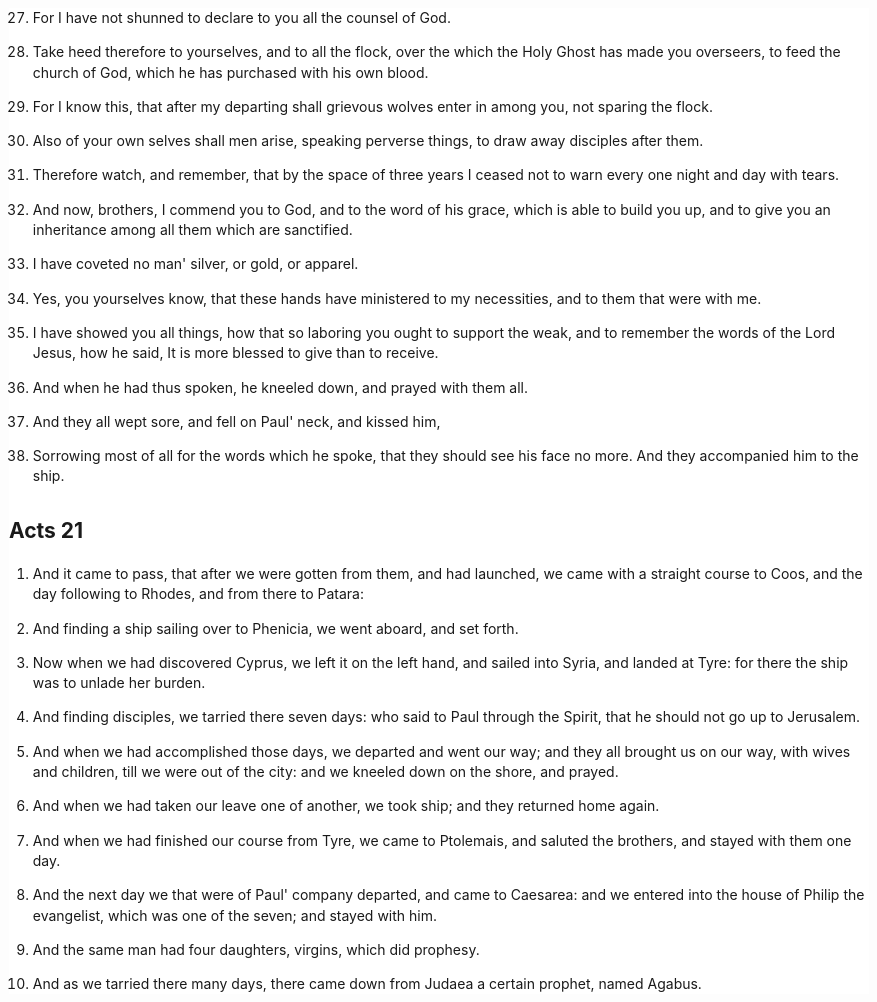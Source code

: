 27. For I have not shunned to declare to you all the counsel of God.

28. Take heed therefore to yourselves, and to all the flock, over the which the Holy Ghost has made you overseers, to feed the church of God, which he has purchased with his own blood.

29. For I know this, that after my departing shall grievous wolves enter in among you, not sparing the flock.

30. Also of your own selves shall men arise, speaking perverse things, to draw away disciples after them.

31. Therefore watch, and remember, that by the space of three years I ceased not to warn every one night and day with tears.

32. And now, brothers, I commend you to God, and to the word of his grace, which is able to build you up, and to give you an inheritance among all them which are sanctified.

33. I have coveted no man' silver, or gold, or apparel.

34. Yes, you yourselves know, that these hands have ministered to my necessities, and to them that were with me.

35. I have showed you all things, how that so laboring you ought to support the weak, and to remember the words of the Lord Jesus, how he said, It is more blessed to give than to receive.

36. And when he had thus spoken, he kneeled down, and prayed with them all.

37. And they all wept sore, and fell on Paul' neck, and kissed him,

38. Sorrowing most of all for the words which he spoke, that they should see his face no more. And they accompanied him to the ship.

## Acts 21

1. And it came to pass, that after we were gotten from them, and had launched, we came with a straight course to Coos, and the day following to Rhodes, and from there to Patara:

2. And finding a ship sailing over to Phenicia, we went aboard, and set forth.

3. Now when we had discovered Cyprus, we left it on the left hand, and sailed into Syria, and landed at Tyre: for there the ship was to unlade her burden.

4. And finding disciples, we tarried there seven days: who said to Paul through the Spirit, that he should not go up to Jerusalem.

5. And when we had accomplished those days, we departed and went our way; and they all brought us on our way, with wives and children, till we were out of the city: and we kneeled down on the shore, and prayed.

6. And when we had taken our leave one of another, we took ship; and they returned home again.

7. And when we had finished our course from Tyre, we came to Ptolemais, and saluted the brothers, and stayed with them one day.

8. And the next day we that were of Paul' company departed, and came to Caesarea: and we entered into the house of Philip the evangelist, which was one of the seven; and stayed with him.

9. And the same man had four daughters, virgins, which did prophesy.

10. And as we tarried there many days, there came down from Judaea a certain prophet, named Agabus.
